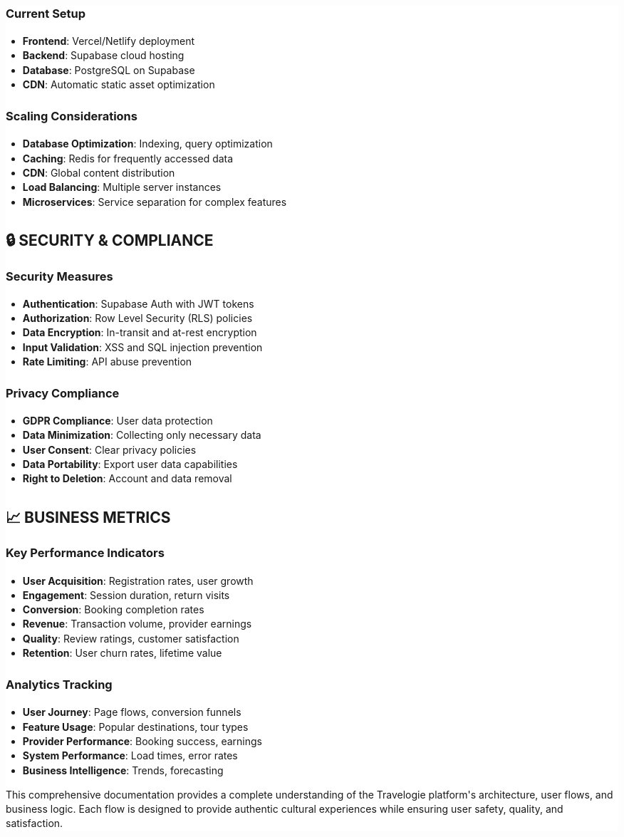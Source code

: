 ### **Current Setup**
- **Frontend**: Vercel/Netlify deployment
- **Backend**: Supabase cloud hosting
- **Database**: PostgreSQL on Supabase
- **CDN**: Automatic static asset optimization

### **Scaling Considerations**
- **Database Optimization**: Indexing, query optimization
- **Caching**: Redis for frequently accessed data
- **CDN**: Global content distribution
- **Load Balancing**: Multiple server instances
- **Microservices**: Service separation for complex features

## 🔒 SECURITY & COMPLIANCE

### **Security Measures**
- **Authentication**: Supabase Auth with JWT tokens
- **Authorization**: Row Level Security (RLS) policies
- **Data Encryption**: In-transit and at-rest encryption
- **Input Validation**: XSS and SQL injection prevention
- **Rate Limiting**: API abuse prevention

### **Privacy Compliance**
- **GDPR Compliance**: User data protection
- **Data Minimization**: Collecting only necessary data
- **User Consent**: Clear privacy policies
- **Data Portability**: Export user data capabilities
- **Right to Deletion**: Account and data removal

## 📈 BUSINESS METRICS

### **Key Performance Indicators**
- **User Acquisition**: Registration rates, user growth
- **Engagement**: Session duration, return visits
- **Conversion**: Booking completion rates
- **Revenue**: Transaction volume, provider earnings
- **Quality**: Review ratings, customer satisfaction
- **Retention**: User churn rates, lifetime value

### **Analytics Tracking**
- **User Journey**: Page flows, conversion funnels
- **Feature Usage**: Popular destinations, tour types
- **Provider Performance**: Booking success, earnings
- **System Performance**: Load times, error rates
- **Business Intelligence**: Trends, forecasting

This comprehensive documentation provides a complete understanding of the Travelogie platform's architecture, user flows, and business logic. Each flow is designed to provide authentic cultural experiences while ensuring user safety, quality, and satisfaction.
